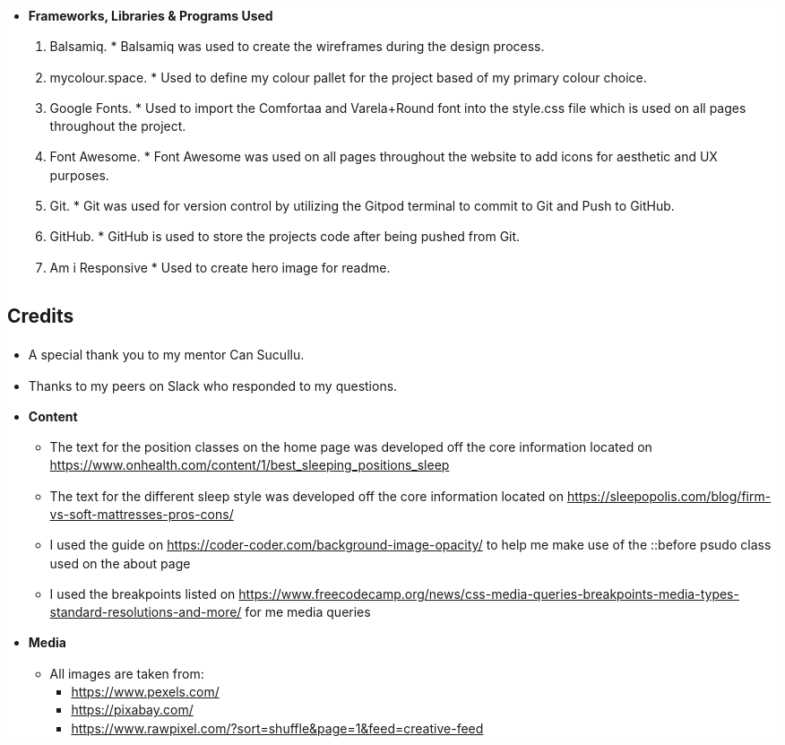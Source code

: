 - **Frameworks, Libraries & Programs Used**

    1. Balsamiq. 
            * Balsamiq was used to create the wireframes during the design process.

    2. mycolour.space.
            * Used to define my  colour pallet for the project based of my primary colour choice.

    3. Google Fonts. 
            * Used to import the Comfortaa and Varela+Round font into the style.css file which is used on all pages throughout the project.

    4. Font Awesome.
            * Font Awesome was used on all pages throughout the website to add icons for aesthetic and UX purposes.

    5. Git.
            * Git was used for version control by utilizing the Gitpod terminal to commit to Git and Push to GitHub.

     6. GitHub.
            * GitHub is used to store the projects code after being pushed from Git.

    7. Am i Responsive
            * Used to create hero image for readme.

## Credits 

* A special thank you to my mentor Can Sucullu. 

* Thanks to my peers on Slack who responded to my questions.  

- **Content** 

    * The text for the position classes on the home page was developed off the core information located on https://www.onhealth.com/content/1/best_sleeping_positions_sleep 

    *  The text for the different sleep style was developed off the core information located on https://sleepopolis.com/blog/firm-vs-soft-mattresses-pros-cons/ 

    * I used the guide on https://coder-coder.com/background-image-opacity/ to help me make use of the ::before psudo class used on the about page

    * I used the breakpoints listed on https://www.freecodecamp.org/news/css-media-queries-breakpoints-media-types-standard-resolutions-and-more/ for me media queries

- **Media**

    * All images are taken from: 
        * https://www.pexels.com/ 
        * https://pixabay.com/
        * https://www.rawpixel.com/?sort=shuffle&page=1&feed=creative-feed
